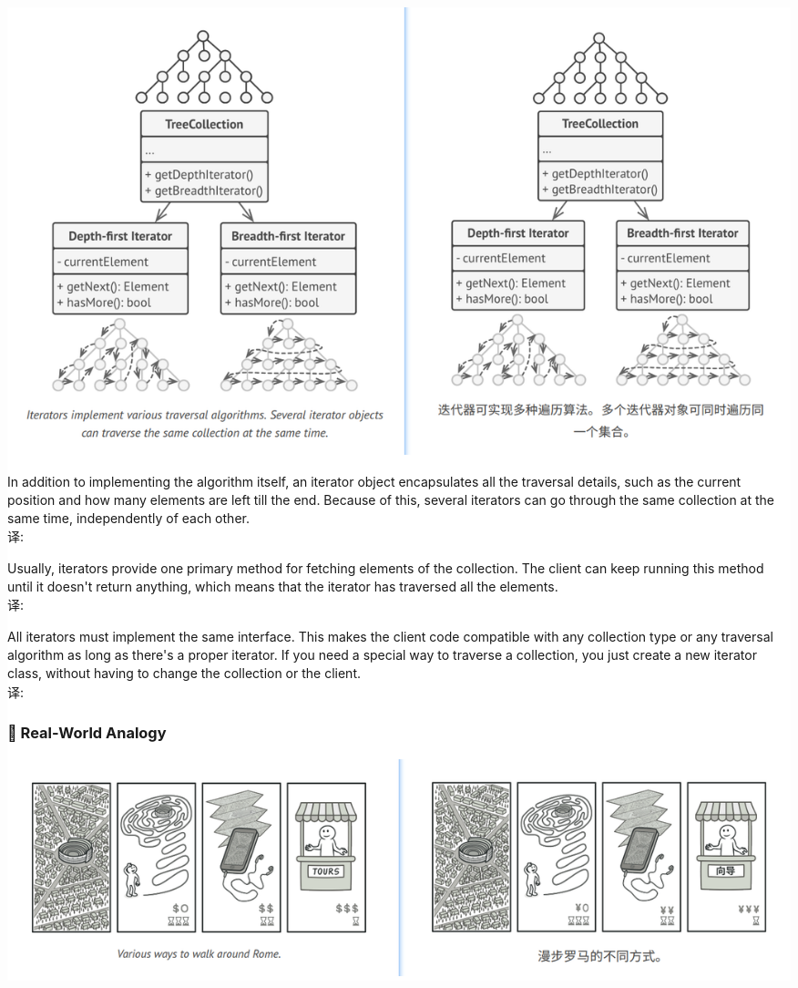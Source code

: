 ![](../../../../assets/iterators_implement_various_traversal_algorithms.png)

In addition to implementing the algorithm itself, an iterator object encapsulates all the traversal details, such as 
the current position and how many elements are left till the end. Because of this, several iterators can go through the 
same collection at the same time, independently of each other.  
译:

Usually, iterators provide one primary method for fetching elements of the collection. The client can keep running this 
method until it doesn't return anything, which means that the iterator has traversed all the elements.  
译:

All iterators must implement the same interface. This makes the client code compatible with any collection type or any 
traversal algorithm as long as there's a proper iterator. If you need a special way to traverse a collection, you just 
create a new iterator class, without having to change the collection or the client.  
译:


### :car: Real-World Analogy
![](../../../../assets/various_ways_to_walk_around_rome.png)
